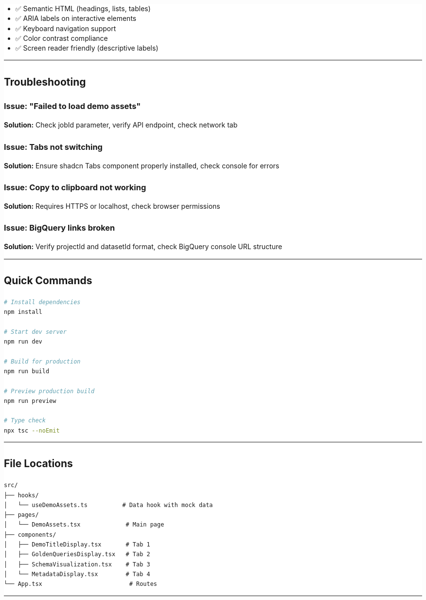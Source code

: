- ✅ Semantic HTML (headings, lists, tables)
- ✅ ARIA labels on interactive elements
- ✅ Keyboard navigation support
- ✅ Color contrast compliance
- ✅ Screen reader friendly (descriptive labels)

---

## Troubleshooting

### Issue: "Failed to load demo assets"
**Solution:** Check jobId parameter, verify API endpoint, check network tab

### Issue: Tabs not switching
**Solution:** Ensure shadcn Tabs component properly installed, check console for errors

### Issue: Copy to clipboard not working
**Solution:** Requires HTTPS or localhost, check browser permissions

### Issue: BigQuery links broken
**Solution:** Verify projectId and datasetId format, check BigQuery console URL structure

---

## Quick Commands

```bash
# Install dependencies
npm install

# Start dev server
npm run dev

# Build for production
npm run build

# Preview production build
npm run preview

# Type check
npx tsc --noEmit
```

---

## File Locations

```
src/
├── hooks/
│   └── useDemoAssets.ts          # Data hook with mock data
├── pages/
│   └── DemoAssets.tsx             # Main page
├── components/
│   ├── DemoTitleDisplay.tsx       # Tab 1
│   ├── GoldenQueriesDisplay.tsx   # Tab 2
│   ├── SchemaVisualization.tsx    # Tab 3
│   └── MetadataDisplay.tsx        # Tab 4
└── App.tsx                         # Routes
```

---